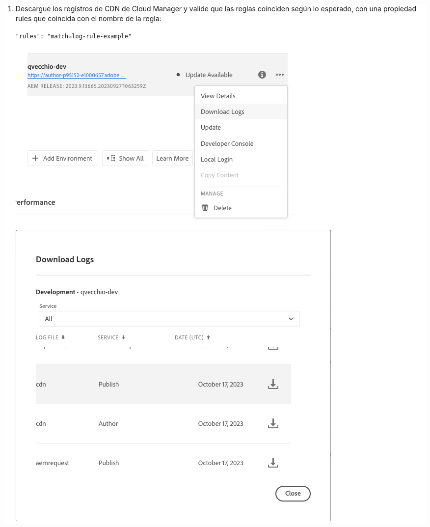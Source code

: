 1. Descargue los registros de CDN de Cloud Manager y valide que las reglas coinciden según lo esperado, con una propiedad rules que coincida con el nombre de la regla:

   ```
   "rules": "match=log-rule-example"
   ```

   ![Seleccionar registros de descarga](/help/security/assets/waf-download-logs1.png)

   ![Descargar registros](/help/security/assets/waf-download-logs2.png)
